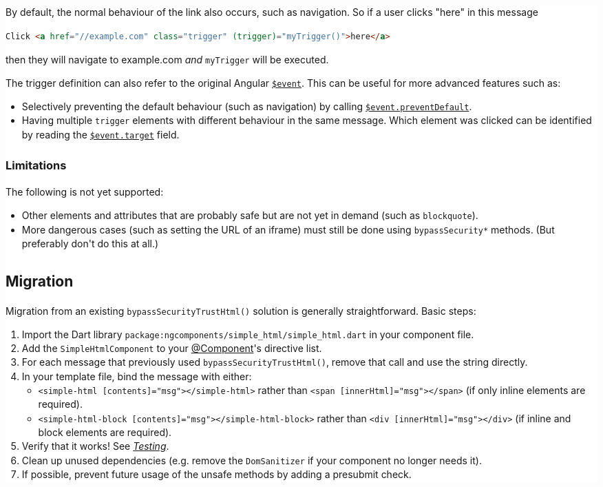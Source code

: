 By default, the normal behaviour of the link also occurs, such as navigation. So
if a user clicks "here" in this message

```html
Click <a href="//example.com" class="trigger" (trigger)="myTrigger()">here</a>
```

then they will navigate to example.com _and_ `myTrigger` will be executed.

The trigger definition can also refer to the original Angular
[`$event`](https://webdev.dartlang.org/angular/guide/template-syntax#event-and-event-handling-statements).
This can be useful for more advanced features such as:

*   Selectively preventing the default behaviour (such as navigation) by calling
    [`$event.preventDefault`](https://developer.mozilla.org/en-US/docs/Web/API/Event/preventDefault).
*   Having multiple `trigger` elements with different behaviour in the same
    message. Which element was clicked can be identified by reading the
    [`$event.target`](https://developer.mozilla.org/en-US/docs/Web/API/Event/target)
    field.

### Limitations

The following is not yet supported:

*   Other elements and attributes that are probably safe but are not yet in
    demand (such as `blockquote`).
*   More dangerous cases (such as setting the URL of an iframe) must still be
    done using `bypassSecurity*` methods. (But preferably don't do this at all.)

## Migration

Migration from an existing `bypassSecurityTrustHtml()` solution is generally
straightforward. Basic steps:

1.  Import the Dart library
    `package:ngcomponents/simple_html/simple_html.dart` in your component
    file.
1.  Add the `SimpleHtmlComponent` to your
    [@Component](https://pub.dev/documentation/angular_compiler/latest/v1_src_metadata_directives/Component-class.html)'s
    directive list.
1.  For each message that previously used `bypassSecurityTrustHtml()`, remove
    that call and use the string directly.
1.  In your template file, bind the message with either:
    *   `<simple-html [contents]="msg"></simple-html>` rather than `<span
        [innerHtml]="msg"></span>` (if only inline elements are required).
    *   `<simple-html-block [contents]="msg"></simple-html-block>` rather than
        `<div [innerHtml]="msg"></div>` (if inline and block elements are
        required).
1.  Verify that it works! See [*Testing*](#testing).
1.  Clean up unused dependencies (e.g. remove the `DomSanitizer` if your
    component no longer needs it).
1.  If possible, prevent future usage of the unsafe methods by adding a
    presubmit check.
